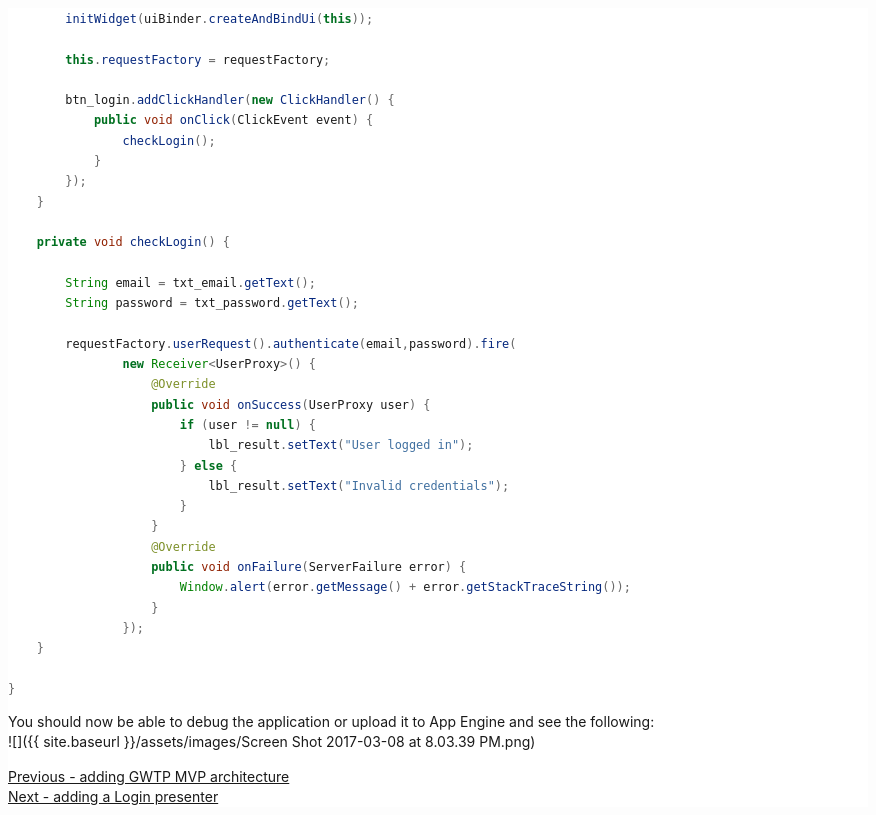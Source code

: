 ```java
        initWidget(uiBinder.createAndBindUi(this));

        this.requestFactory = requestFactory;

        btn_login.addClickHandler(new ClickHandler() {
            public void onClick(ClickEvent event) {
                checkLogin();
            }
        });
    }

    private void checkLogin() {

        String email = txt_email.getText();
        String password = txt_password.getText();

        requestFactory.userRequest().authenticate(email,password).fire(
                new Receiver<UserProxy>() {
                    @Override
                    public void onSuccess(UserProxy user) {
                        if (user != null) {
                            lbl_result.setText("User logged in");
                        } else {
                            lbl_result.setText("Invalid credentials");
                        }
                    }
                    @Override
                    public void onFailure(ServerFailure error) {
                        Window.alert(error.getMessage() + error.getStackTraceString());
                    }
                });
    }

}
```

You should now be able to debug the application or upload it to App Engine and see the following:  
![]({{ site.baseurl }}/assets/images/Screen Shot 2017-03-08 at 8.03.39 PM.png)



[Previous - adding GWTP MVP architecture](add-gwtp-mvp-architecture)    
[Next - adding a Login presenter](add-login-presenter)
